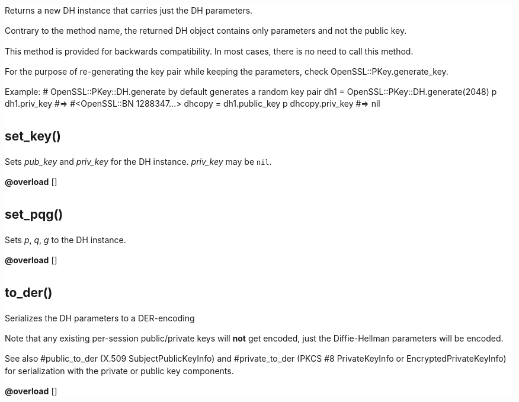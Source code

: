 Returns a new DH instance that carries just the DH parameters.

Contrary to the method name, the returned DH object contains only parameters
and not the public key.

This method is provided for backwards compatibility. In most cases, there is
no need to call this method.

For the purpose of re-generating the key pair while keeping the parameters,
check OpenSSL::PKey.generate_key.

Example:
    # OpenSSL::PKey::DH.generate by default generates a random key pair
    dh1 = OpenSSL::PKey::DH.generate(2048)
    p dh1.priv_key #=> #<OpenSSL::BN 1288347...>
    dhcopy = dh1.public_key
    p dhcopy.priv_key #=> nil

## set_key() [](#method-i-set_key)
Sets *pub_key* and *priv_key* for the DH instance. *priv_key* may be `nil`.

**@overload** [] 

## set_pqg() [](#method-i-set_pqg)
Sets *p*, *q*, *g* to the DH instance.

**@overload** [] 

## to_der() [](#method-i-to_der)
Serializes the DH parameters to a DER-encoding

Note that any existing per-session public/private keys will **not** get
encoded, just the Diffie-Hellman parameters will be encoded.

See also #public_to_der (X.509 SubjectPublicKeyInfo) and #private_to_der (PKCS
#8 PrivateKeyInfo or EncryptedPrivateKeyInfo) for serialization with the
private or public key components.

**@overload** [] 


